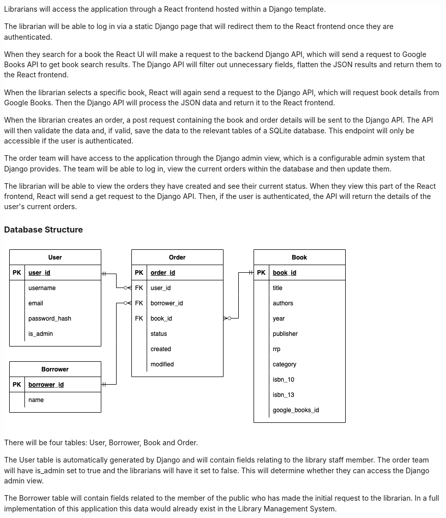 Librarians will access the application through a React frontend hosted within a Django template.

The librarian will be able to log in via a static Django page that will redirect them to the React frontend once they are authenticated.

When they search for a book the React UI will make a request to the backend Django API, which will send a request to Google Books API to get book search results. The Django API will filter out unnecessary fields, flatten the JSON results and return them to the React frontend. 

When the librarian selects a specific book, React will again send a request to the Django API, which will request book details from Google Books. Then the Django API will process the JSON data and return it to the React frontend.

When the librarian creates an order, a post request containing the book and order details will be sent to the Django API. The API will then validate the data and, if valid, save the data to the relevant tables of a SQLite database. This endpoint will only be accessible if the user is authenticated.

The order team will have access to the application through the Django admin view, which is a configurable admin system that Django provides. The team will be able to log in, view the current orders within the database and then update them.

The librarian will be able to view the orders they have created and see their current status. When they view this part of the React frontend, React will send a get request to the Django API. Then, if the user is authenticated, the API will return the details of the user's current orders.

### Database Structure
![Diagram of the database structure](database.png)

There will be four tables: User, Borrower, Book and Order.

The User table is automatically generated by Django and will contain fields relating to the library staff member. The order team will have is_admin set to true and the librarians will have it set to false. This will determine whether they can access the Django admin view. 

The Borrower table will contain fields related to the member of the public who has made the initial request to the librarian. In a full implementation of this application this data would already exist in the Library Management System.

